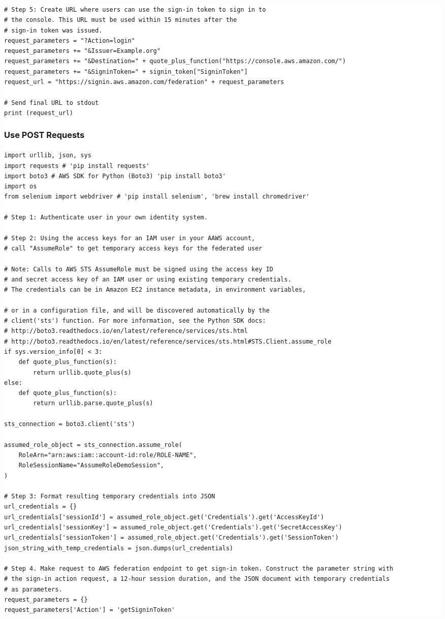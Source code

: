 ```
# Step 5: Create URL where users can use the sign-in token to sign in to 
# the console. This URL must be used within 15 minutes after the
# sign-in token was issued.
request_parameters = "?Action=login" 
request_parameters += "&Issuer=Example.org" 
request_parameters += "&Destination=" + quote_plus_function("https://console.aws.amazon.com/")
request_parameters += "&SigninToken=" + signin_token["SigninToken"]
request_url = "https://signin.aws.amazon.com/federation" + request_parameters

# Send final URL to stdout
print (request_url)
```

### Use POST Requests<a name="get-api-py-example-1"></a>

```
import urllib, json, sys
import requests # 'pip install requests'
import boto3 # AWS SDK for Python (Boto3) 'pip install boto3'
import os
from selenium import webdriver # 'pip install selenium', 'brew install chromedriver'

# Step 1: Authenticate user in your own identity system.

# Step 2: Using the access keys for an IAM user in your AAWS account,
# call "AssumeRole" to get temporary access keys for the federated user

# Note: Calls to AWS STS AssumeRole must be signed using the access key ID 
# and secret access key of an IAM user or using existing temporary credentials.
# The credentials can be in Amazon EC2 instance metadata, in environment variables, 

# or in a configuration file, and will be discovered automatically by the 
# client('sts') function. For more information, see the Python SDK docs:
# http://boto3.readthedocs.io/en/latest/reference/services/sts.html
# http://boto3.readthedocs.io/en/latest/reference/services/sts.html#STS.Client.assume_role
if sys.version_info[0] < 3:
    def quote_plus_function(s):
        return urllib.quote_plus(s)
else:
    def quote_plus_function(s):
        return urllib.parse.quote_plus(s)

sts_connection = boto3.client('sts')

assumed_role_object = sts_connection.assume_role(
    RoleArn="arn:aws:iam::account-id:role/ROLE-NAME",
    RoleSessionName="AssumeRoleDemoSession",
)

# Step 3: Format resulting temporary credentials into JSON
url_credentials = {}
url_credentials['sessionId'] = assumed_role_object.get('Credentials').get('AccessKeyId')
url_credentials['sessionKey'] = assumed_role_object.get('Credentials').get('SecretAccessKey')
url_credentials['sessionToken'] = assumed_role_object.get('Credentials').get('SessionToken')
json_string_with_temp_credentials = json.dumps(url_credentials)

# Step 4. Make request to AWS federation endpoint to get sign-in token. Construct the parameter string with
# the sign-in action request, a 12-hour session duration, and the JSON document with temporary credentials 
# as parameters.
request_parameters = {}
request_parameters['Action'] = 'getSigninToken'
```